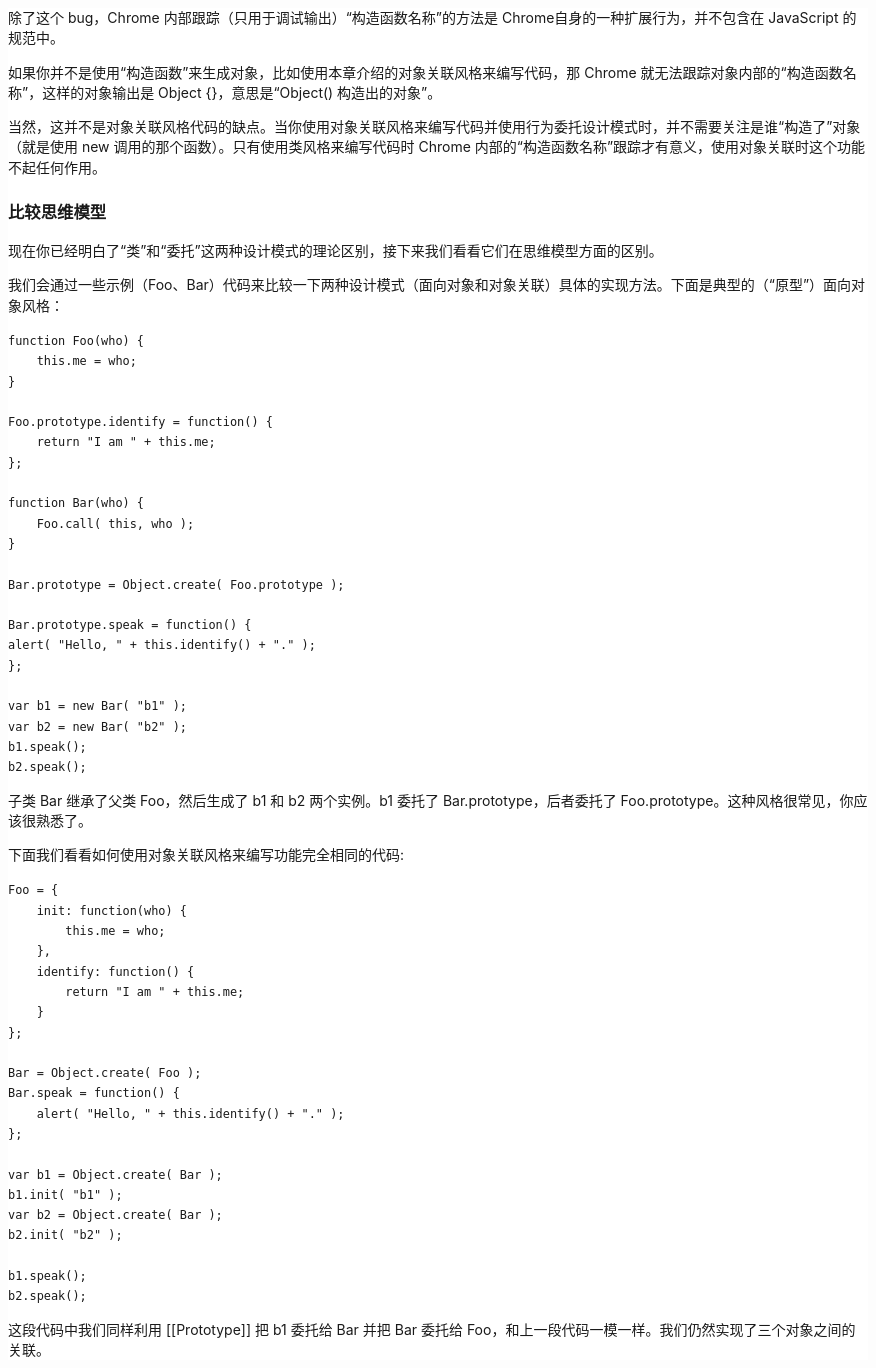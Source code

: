 除了这个 bug，Chrome 内部跟踪（只用于调试输出）“构造函数名称”的方法是 Chrome自身的一种扩展行为，并不包含在 JavaScript 的规范中。

如果你并不是使用“构造函数”来生成对象，比如使用本章介绍的对象关联风格来编写代码，那 Chrome 就无法跟踪对象内部的“构造函数名称”，这样的对象输出是 Object {}，意思是“Object() 构造出的对象”。

当然，这并不是对象关联风格代码的缺点。当你使用对象关联风格来编写代码并使用行为委托设计模式时，并不需要关注是谁“构造了”对象（就是使用 new 调用的那个函数）。只有使用类风格来编写代码时 Chrome 内部的“构造函数名称”跟踪才有意义，使用对象关联时这个功能不起任何作用。

### 比较思维模型

现在你已经明白了“类”和“委托”这两种设计模式的理论区别，接下来我们看看它们在思维模型方面的区别。

我们会通过一些示例（Foo、Bar）代码来比较一下两种设计模式（面向对象和对象关联）具体的实现方法。下面是典型的（“原型”）面向对象风格：
```
function Foo(who) {
    this.me = who;
}

Foo.prototype.identify = function() {
    return "I am " + this.me;
};

function Bar(who) {
    Foo.call( this, who );
}

Bar.prototype = Object.create( Foo.prototype );

Bar.prototype.speak = function() {
alert( "Hello, " + this.identify() + "." );
};

var b1 = new Bar( "b1" );
var b2 = new Bar( "b2" );
b1.speak();
b2.speak();
```
子类 Bar 继承了父类 Foo，然后生成了 b1 和 b2 两个实例。b1 委托了 Bar.prototype，后者委托了 Foo.prototype。这种风格很常见，你应该很熟悉了。

下面我们看看如何使用对象关联风格来编写功能完全相同的代码:
```
Foo = {
    init: function(who) {
        this.me = who;
    },
    identify: function() {
        return "I am " + this.me;
    }
};

Bar = Object.create( Foo );
Bar.speak = function() {
    alert( "Hello, " + this.identify() + "." );
};

var b1 = Object.create( Bar );
b1.init( "b1" );
var b2 = Object.create( Bar );
b2.init( "b2" );

b1.speak();
b2.speak();
```
这段代码中我们同样利用 [[Prototype]] 把 b1 委托给 Bar 并把 Bar 委托给 Foo，和上一段代码一模一样。我们仍然实现了三个对象之间的关联。
